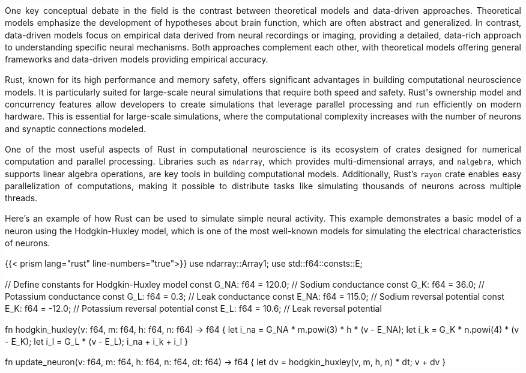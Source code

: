 <p style="text-align: justify;">
One key conceptual debate in the field is the contrast between theoretical models and data-driven approaches. Theoretical models emphasize the development of hypotheses about brain function, which are often abstract and generalized. In contrast, data-driven models focus on empirical data derived from neural recordings or imaging, providing a detailed, data-rich approach to understanding specific neural mechanisms. Both approaches complement each other, with theoretical models offering general frameworks and data-driven models providing empirical accuracy.
</p>

<p style="text-align: justify;">
Rust, known for its high performance and memory safety, offers significant advantages in building computational neuroscience models. It is particularly suited for large-scale neural simulations that require both speed and safety. Rust's ownership model and concurrency features allow developers to create simulations that leverage parallel processing and run efficiently on modern hardware. This is essential for large-scale simulations, where the computational complexity increases with the number of neurons and synaptic connections modeled.
</p>

<p style="text-align: justify;">
One of the most useful aspects of Rust in computational neuroscience is its ecosystem of crates designed for numerical computation and parallel processing. Libraries such as <code>ndarray</code>, which provides multi-dimensional arrays, and <code>nalgebra</code>, which supports linear algebra operations, are key tools in building computational models. Additionally, Rust’s <code>rayon</code> crate enables easy parallelization of computations, making it possible to distribute tasks like simulating thousands of neurons across multiple threads.
</p>

<p style="text-align: justify;">
Here’s an example of how Rust can be used to simulate simple neural activity. This example demonstrates a basic model of a neuron using the Hodgkin-Huxley model, which is one of the most well-known models for simulating the electrical characteristics of neurons.
</p>

{{< prism lang="rust" line-numbers="true">}}
use ndarray::Array1;
use std::f64::consts::E;

// Define constants for Hodgkin-Huxley model
const G_NA: f64 = 120.0; // Sodium conductance
const G_K: f64 = 36.0;   // Potassium conductance
const G_L: f64 = 0.3;    // Leak conductance
const E_NA: f64 = 115.0; // Sodium reversal potential
const E_K: f64 = -12.0;  // Potassium reversal potential
const E_L: f64 = 10.6;   // Leak reversal potential

fn hodgkin_huxley(v: f64, m: f64, h: f64, n: f64) -> f64 {
    let i_na = G_NA * m.powi(3) * h * (v - E_NA);
    let i_k = G_K * n.powi(4) * (v - E_K);
    let i_l = G_L * (v - E_L);
    i_na + i_k + i_l
}

fn update_neuron(v: f64, m: f64, h: f64, n: f64, dt: f64) -> f64 {
    let dv = hodgkin_huxley(v, m, h, n) * dt;
    v + dv
}
